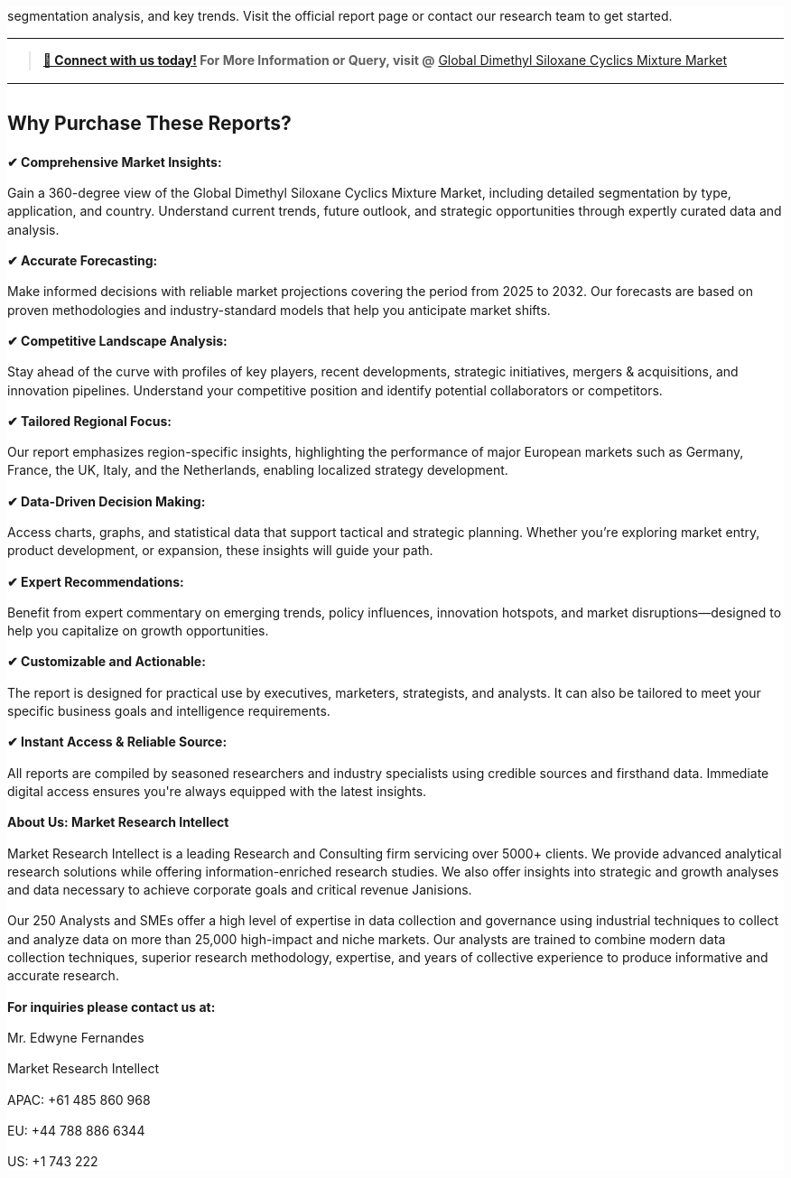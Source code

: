 segmentation analysis, and key trends. Visit the official report page or contact our research team to get started.</p><hr /><blockquote><p><span class="font-[700]"><strong><a href="https://www.marketresearchintellect.com/product/global-dimethyl-siloxane-cyclics-mixture-market/?utm_source=Linkedin&utm_medium=019">📩 Connect with us today!</a> For More Information or Query, visit&nbsp;@</strong>&nbsp;</span><span class="font-[700]"><a href="https://www.marketresearchintellect.com/product/global-dimethyl-siloxane-cyclics-mixture-market/?utm_source=Linkedin&utm_medium=019" target="_blank" data-tracking-control-name="article-ssr-frontend-pulse_little-text-block" data-tracking-will-navigate="" data-test-link="">Global Dimethyl Siloxane Cyclics Mixture Market</a></span></p></blockquote><hr /><h2>Why Purchase These Reports?</h2><p><strong>✔ Comprehensive Market Insights:</strong></p><p>Gain a 360-degree view of the Global Dimethyl Siloxane Cyclics Mixture Market, including detailed segmentation by type, application, and country. Understand current trends, future outlook, and strategic opportunities through expertly curated data and analysis.</p><p><strong>✔ Accurate Forecasting:</strong></p><p>Make informed decisions with reliable market projections covering the period from 2025 to 2032. Our forecasts are based on proven methodologies and industry-standard models that help you anticipate market shifts.</p><p><strong>✔ Competitive Landscape Analysis:</strong></p><p>Stay ahead of the curve with profiles of key players, recent developments, strategic initiatives, mergers &amp; acquisitions, and innovation pipelines. Understand your competitive position and identify potential collaborators or competitors.</p><p><strong>✔ Tailored Regional Focus:</strong></p><p>Our report emphasizes region-specific insights, highlighting the performance of major European markets such as Germany, France, the UK, Italy, and the Netherlands, enabling localized strategy development.</p><p><strong>✔ Data-Driven Decision Making:</strong></p><p>Access charts, graphs, and statistical data that support tactical and strategic planning. Whether you&rsquo;re exploring market entry, product development, or expansion, these insights will guide your path.</p><p><strong>✔ Expert Recommendations:</strong></p><p>Benefit from expert commentary on emerging trends, policy influences, innovation hotspots, and market disruptions&mdash;designed to help you capitalize on growth opportunities.</p><p><strong>✔ Customizable and Actionable:</strong></p><p>The report is designed for practical use by executives, marketers, strategists, and analysts. It can also be tailored to meet your specific business goals and intelligence requirements.</p><p><strong>✔ Instant Access &amp; Reliable Source:</strong></p><p>All reports are compiled by seasoned researchers and industry specialists using credible sources and firsthand data. Immediate digital access ensures you're always equipped with the latest insights.</p><p><strong><span class="font-[700]">About Us: Market Research Intellect</span></strong></p><p><span class="">Market Research Intellect is a leading Research and Consulting firm servicing over 5000+ clients. We provide advanced analytical research solutions while offering information-enriched research studies.&nbsp;</span>We also offer insights into strategic and growth analyses and data necessary to achieve corporate goals and critical revenue Janisions.</p><p><span class="">Our 250 Analysts and SMEs offer a high level of expertise in data collection and governance using industrial techniques to collect and analyze data on more than 25,000 high-impact and niche markets. Our analysts are trained to combine modern data collection techniques, superior research methodology, expertise, and years of collective experience to produce informative and accurate research.</span></p><p><strong>For inquiries please contact us at:</strong></p><p>Mr. Edwyne Fernandes</p><p>Market Research Intellect</p><p>APAC: +61 485 860 968</p><p>EU: +44 788 886 6344</p><p>US: +1 743 222
